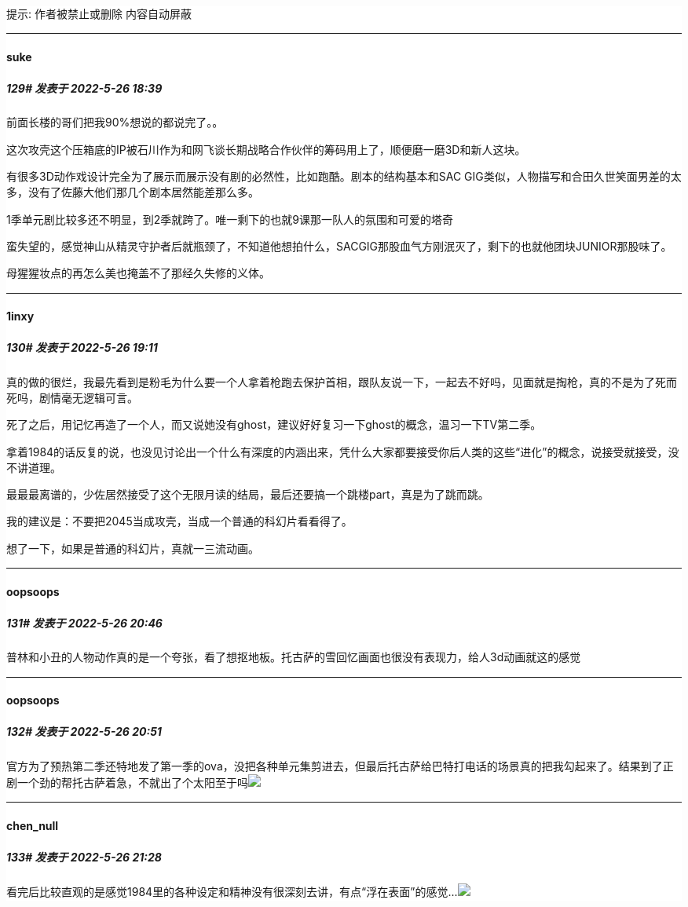 提示: 作者被禁止或删除 内容自动屏蔽

*****

####  suke  
##### 129#       发表于 2022-5-26 18:39

前面长楼的哥们把我90%想说的都说完了。。

这次攻壳这个压箱底的IP被石川作为和网飞谈长期战略合作伙伴的筹码用上了，顺便磨一磨3D和新人这块。

有很多3D动作戏设计完全为了展示而展示没有剧的必然性，比如跑酷。剧本的结构基本和SAC GIG类似，人物描写和合田久世笑面男差的太多，没有了佐藤大他们那几个剧本居然能差那么多。

1季单元剧比较多还不明显，到2季就跨了。唯一剩下的也就9课那一队人的氛围和可爱的塔奇

蛮失望的，感觉神山从精灵守护者后就瓶颈了，不知道他想拍什么，SACGIG那股血气方刚泯灭了，剩下的也就他团块JUNIOR那股味了。

母猩猩妆点的再怎么美也掩盖不了那经久失修的义体。

*****

####  1inxy  
##### 130#       发表于 2022-5-26 19:11

真的做的很烂，我最先看到是粉毛为什么要一个人拿着枪跑去保护首相，跟队友说一下，一起去不好吗，见面就是掏枪，真的不是为了死而死吗，剧情毫无逻辑可言。

死了之后，用记忆再造了一个人，而又说她没有ghost，建议好好复习一下ghost的概念，温习一下TV第二季。

拿着1984的话反复的说，也没见讨论出一个什么有深度的内涵出来，凭什么大家都要接受你后人类的这些“进化”的概念，说接受就接受，没不讲道理。

最最最离谱的，少佐居然接受了这个无限月读的结局，最后还要搞一个跳楼part，真是为了跳而跳。

我的建议是：不要把2045当成攻壳，当成一个普通的科幻片看看得了。

想了一下，如果是普通的科幻片，真就一三流动画。

*****

####  oopsoops  
##### 131#       发表于 2022-5-26 20:46

普林和小丑的人物动作真的是一个夸张，看了想抠地板。托古萨的雪回忆画面也很没有表现力，给人3d动画就这的感觉

*****

####  oopsoops  
##### 132#       发表于 2022-5-26 20:51

官方为了预热第二季还特地发了第一季的ova，没把各种单元集剪进去，但最后托古萨给巴特打电话的场景真的把我勾起来了。结果到了正剧一个劲的帮托古萨着急，不就出了个太阳至于吗<img src="https://static.saraba1st.com/image/smiley/face2017/068.png" referrerpolicy="no-referrer">

*****

####  chen_null  
##### 133#       发表于 2022-5-26 21:28

看完后比较直观的是感觉1984里的各种设定和精神没有很深刻去讲，有点“浮在表面”的感觉...<img src="https://static.saraba1st.com/image/smiley/face2017/255.png" referrerpolicy="no-referrer">
